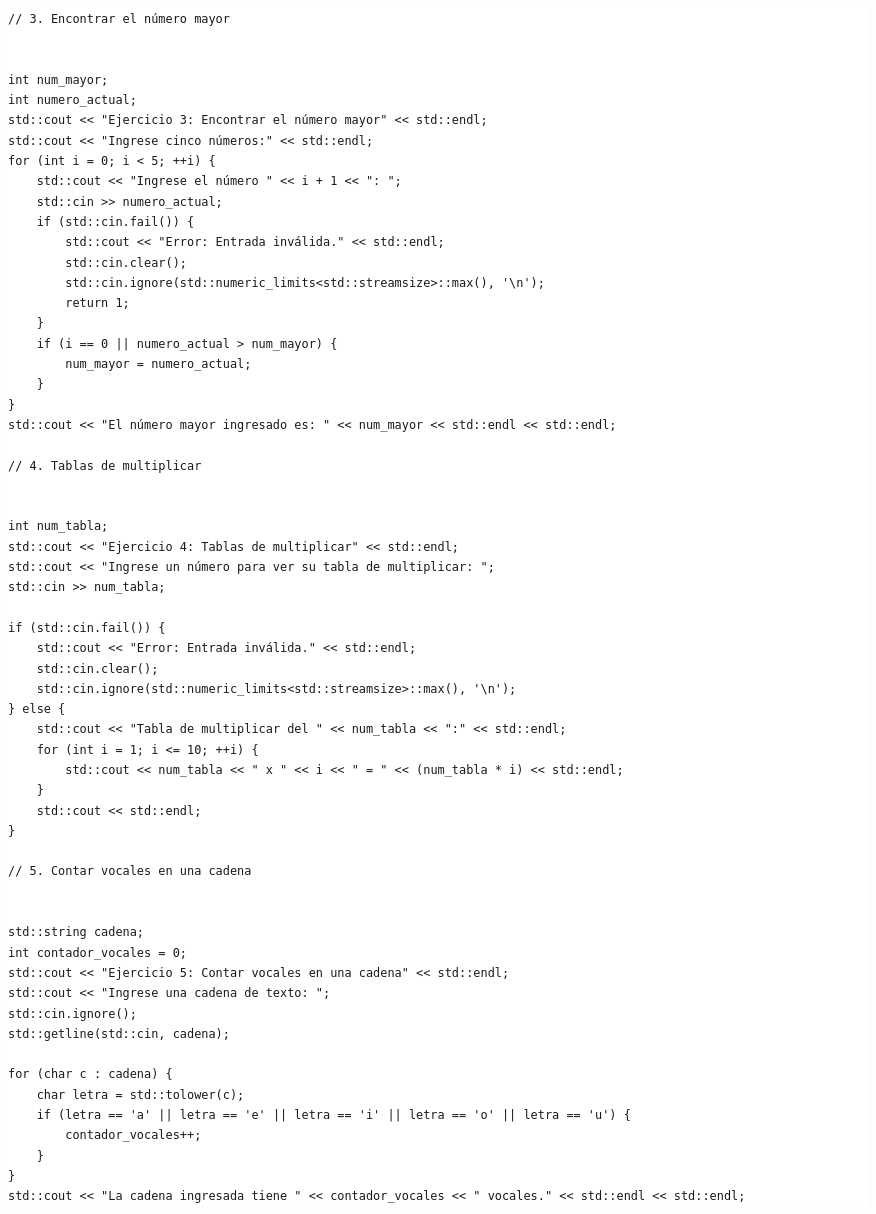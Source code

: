     // 3. Encontrar el número mayor
    
    
    int num_mayor;
    int numero_actual;
    std::cout << "Ejercicio 3: Encontrar el número mayor" << std::endl;
    std::cout << "Ingrese cinco números:" << std::endl;
    for (int i = 0; i < 5; ++i) {
        std::cout << "Ingrese el número " << i + 1 << ": ";
        std::cin >> numero_actual;
        if (std::cin.fail()) {
            std::cout << "Error: Entrada inválida." << std::endl;
            std::cin.clear();
            std::cin.ignore(std::numeric_limits<std::streamsize>::max(), '\n');
            return 1; 
        }
        if (i == 0 || numero_actual > num_mayor) {
            num_mayor = numero_actual;
        }
    }
    std::cout << "El número mayor ingresado es: " << num_mayor << std::endl << std::endl;

    // 4. Tablas de multiplicar
    
    
    int num_tabla;
    std::cout << "Ejercicio 4: Tablas de multiplicar" << std::endl;
    std::cout << "Ingrese un número para ver su tabla de multiplicar: ";
    std::cin >> num_tabla;

    if (std::cin.fail()) {
        std::cout << "Error: Entrada inválida." << std::endl;
        std::cin.clear();
        std::cin.ignore(std::numeric_limits<std::streamsize>::max(), '\n');
    } else {
        std::cout << "Tabla de multiplicar del " << num_tabla << ":" << std::endl;
        for (int i = 1; i <= 10; ++i) {
            std::cout << num_tabla << " x " << i << " = " << (num_tabla * i) << std::endl;
        }
        std::cout << std::endl;
    }

    // 5. Contar vocales en una cadena
    
    
    std::string cadena;
    int contador_vocales = 0;
    std::cout << "Ejercicio 5: Contar vocales en una cadena" << std::endl;
    std::cout << "Ingrese una cadena de texto: ";
    std::cin.ignore(); 
    std::getline(std::cin, cadena);

    for (char c : cadena) {
        char letra = std::tolower(c); 
        if (letra == 'a' || letra == 'e' || letra == 'i' || letra == 'o' || letra == 'u') {
            contador_vocales++;
        }
    }
    std::cout << "La cadena ingresada tiene " << contador_vocales << " vocales." << std::endl << std::endl;
